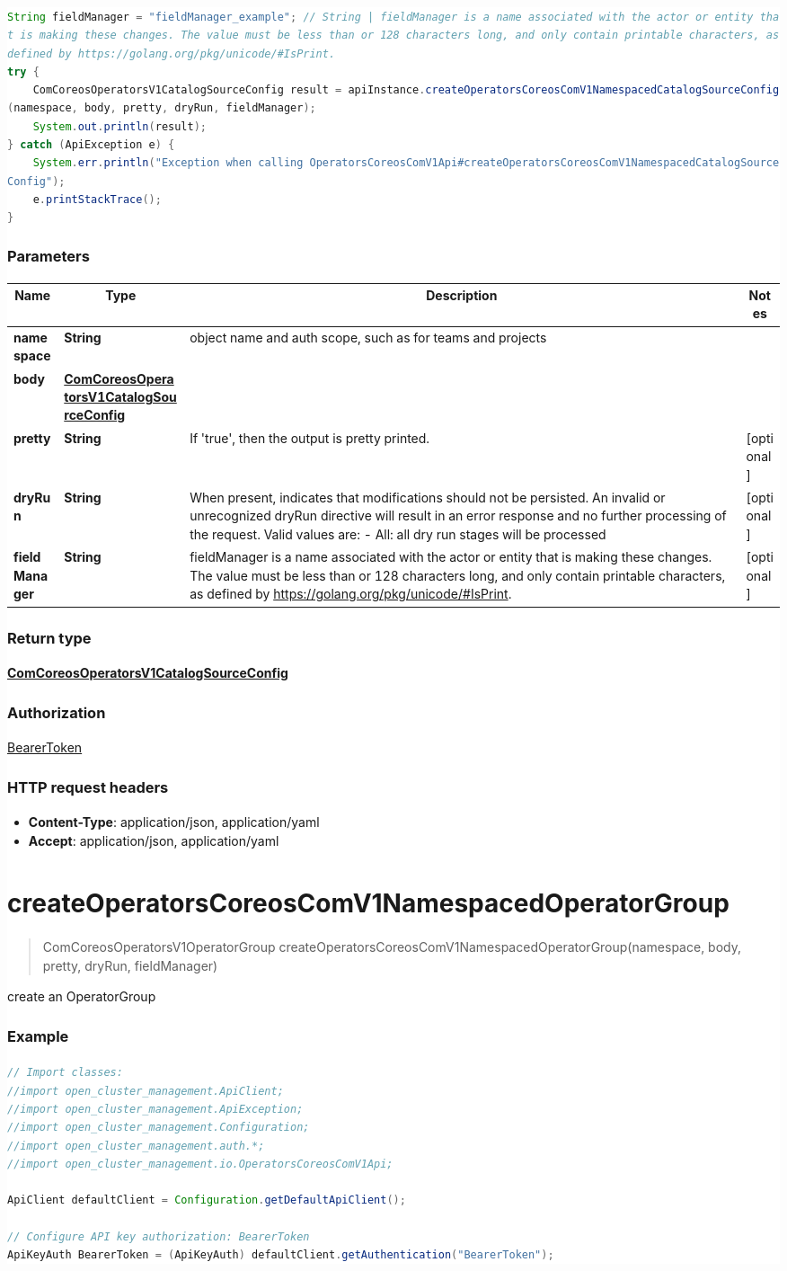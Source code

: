 ```java
String fieldManager = "fieldManager_example"; // String | fieldManager is a name associated with the actor or entity that is making these changes. The value must be less than or 128 characters long, and only contain printable characters, as defined by https://golang.org/pkg/unicode/#IsPrint.
try {
    ComCoreosOperatorsV1CatalogSourceConfig result = apiInstance.createOperatorsCoreosComV1NamespacedCatalogSourceConfig(namespace, body, pretty, dryRun, fieldManager);
    System.out.println(result);
} catch (ApiException e) {
    System.err.println("Exception when calling OperatorsCoreosComV1Api#createOperatorsCoreosComV1NamespacedCatalogSourceConfig");
    e.printStackTrace();
}
```

### Parameters

Name | Type | Description  | Notes
------------- | ------------- | ------------- | -------------
 **namespace** | **String**| object name and auth scope, such as for teams and projects |
 **body** | [**ComCoreosOperatorsV1CatalogSourceConfig**](ComCoreosOperatorsV1CatalogSourceConfig.md)|  |
 **pretty** | **String**| If &#39;true&#39;, then the output is pretty printed. | [optional]
 **dryRun** | **String**| When present, indicates that modifications should not be persisted. An invalid or unrecognized dryRun directive will result in an error response and no further processing of the request. Valid values are: - All: all dry run stages will be processed | [optional]
 **fieldManager** | **String**| fieldManager is a name associated with the actor or entity that is making these changes. The value must be less than or 128 characters long, and only contain printable characters, as defined by https://golang.org/pkg/unicode/#IsPrint. | [optional]

### Return type

[**ComCoreosOperatorsV1CatalogSourceConfig**](ComCoreosOperatorsV1CatalogSourceConfig.md)

### Authorization

[BearerToken](../README.md#BearerToken)

### HTTP request headers

 - **Content-Type**: application/json, application/yaml
 - **Accept**: application/json, application/yaml

<a name="createOperatorsCoreosComV1NamespacedOperatorGroup"></a>
# **createOperatorsCoreosComV1NamespacedOperatorGroup**
> ComCoreosOperatorsV1OperatorGroup createOperatorsCoreosComV1NamespacedOperatorGroup(namespace, body, pretty, dryRun, fieldManager)



create an OperatorGroup

### Example
```java
// Import classes:
//import open_cluster_management.ApiClient;
//import open_cluster_management.ApiException;
//import open_cluster_management.Configuration;
//import open_cluster_management.auth.*;
//import open_cluster_management.io.OperatorsCoreosComV1Api;

ApiClient defaultClient = Configuration.getDefaultApiClient();

// Configure API key authorization: BearerToken
ApiKeyAuth BearerToken = (ApiKeyAuth) defaultClient.getAuthentication("BearerToken");
```
